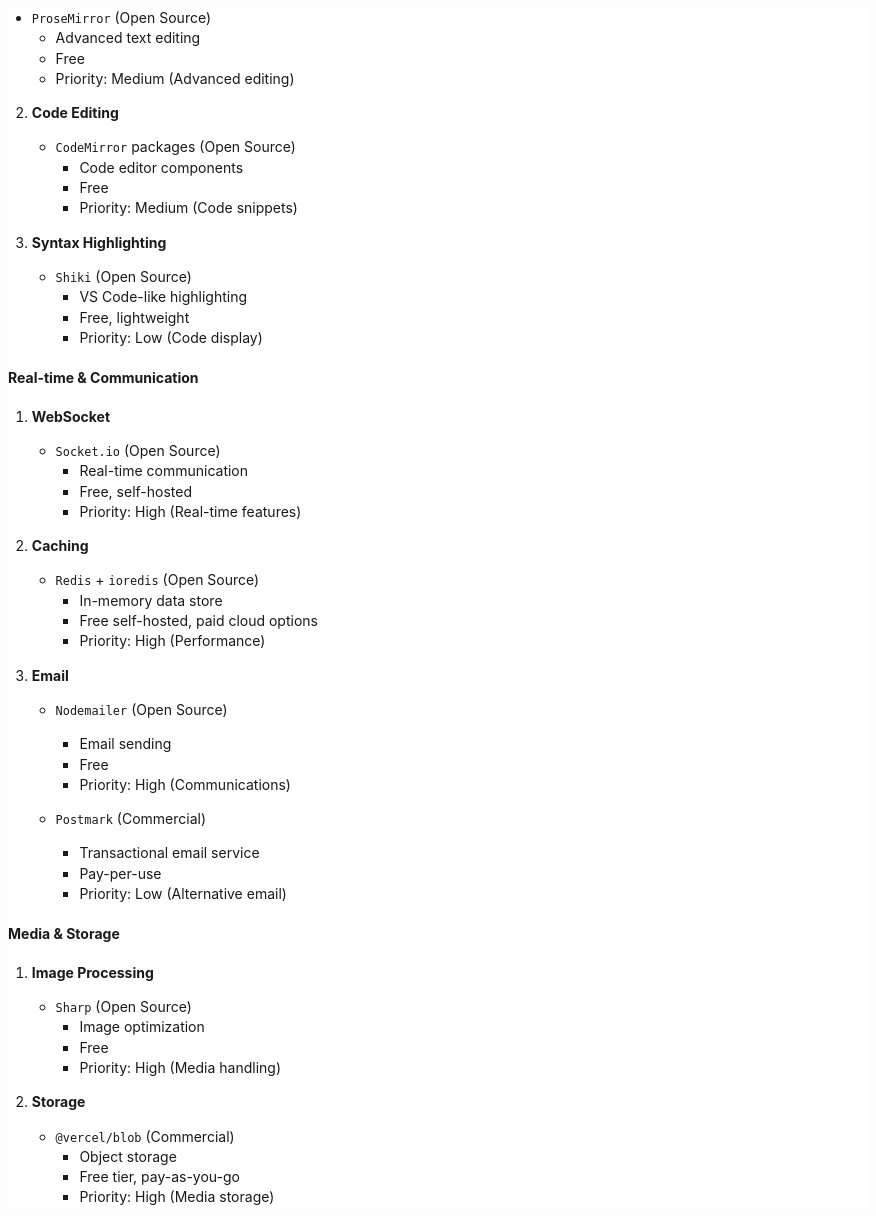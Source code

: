    - `ProseMirror` (Open Source)
     - Advanced text editing
     - Free
     - Priority: Medium (Advanced editing)

2. **Code Editing**
   - `CodeMirror` packages (Open Source)
     - Code editor components
     - Free
     - Priority: Medium (Code snippets)

3. **Syntax Highlighting**
   - `Shiki` (Open Source)
     - VS Code-like highlighting
     - Free, lightweight
     - Priority: Low (Code display)

#### Real-time & Communication

1. **WebSocket**
   - `Socket.io` (Open Source)
     - Real-time communication
     - Free, self-hosted
     - Priority: High (Real-time features)

2. **Caching**
   - `Redis` + `ioredis` (Open Source)
     - In-memory data store
     - Free self-hosted, paid cloud options
     - Priority: High (Performance)

3. **Email**
   - `Nodemailer` (Open Source)
     - Email sending
     - Free
     - Priority: High (Communications)

   - `Postmark` (Commercial)
     - Transactional email service
     - Pay-per-use
     - Priority: Low (Alternative email)

#### Media & Storage

1. **Image Processing**
   - `Sharp` (Open Source)
     - Image optimization
     - Free
     - Priority: High (Media handling)

2. **Storage**
   - `@vercel/blob` (Commercial)
     - Object storage
     - Free tier, pay-as-you-go
     - Priority: High (Media storage)

